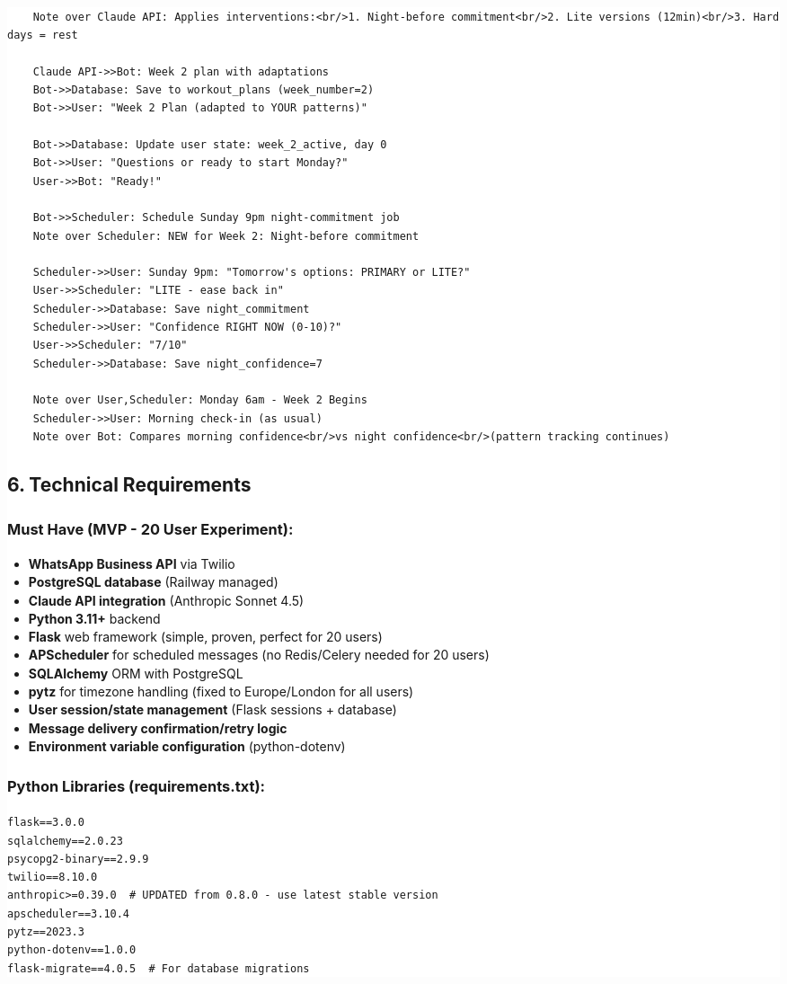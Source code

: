 ```mermaid
    Note over Claude API: Applies interventions:<br/>1. Night-before commitment<br/>2. Lite versions (12min)<br/>3. Hard days = rest

    Claude API->>Bot: Week 2 plan with adaptations
    Bot->>Database: Save to workout_plans (week_number=2)
    Bot->>User: "Week 2 Plan (adapted to YOUR patterns)"

    Bot->>Database: Update user state: week_2_active, day 0
    Bot->>User: "Questions or ready to start Monday?"
    User->>Bot: "Ready!"

    Bot->>Scheduler: Schedule Sunday 9pm night-commitment job
    Note over Scheduler: NEW for Week 2: Night-before commitment

    Scheduler->>User: Sunday 9pm: "Tomorrow's options: PRIMARY or LITE?"
    User->>Scheduler: "LITE - ease back in"
    Scheduler->>Database: Save night_commitment
    Scheduler->>User: "Confidence RIGHT NOW (0-10)?"
    User->>Scheduler: "7/10"
    Scheduler->>Database: Save night_confidence=7

    Note over User,Scheduler: Monday 6am - Week 2 Begins
    Scheduler->>User: Morning check-in (as usual)
    Note over Bot: Compares morning confidence<br/>vs night confidence<br/>(pattern tracking continues)
```

## 6. Technical Requirements

### Must Have (MVP - 20 User Experiment):

- **WhatsApp Business API** via Twilio
- **PostgreSQL database** (Railway managed)
- **Claude API integration** (Anthropic Sonnet 4.5)
- **Python 3.11+** backend
- **Flask** web framework (simple, proven, perfect for 20 users)
- **APScheduler** for scheduled messages (no Redis/Celery needed for 20 users)
- **SQLAlchemy** ORM with PostgreSQL
- **pytz** for timezone handling (fixed to Europe/London for all users)
- **User session/state management** (Flask sessions + database)
- **Message delivery confirmation/retry logic**
- **Environment variable configuration** (python-dotenv)

### Python Libraries (requirements.txt):
```
flask==3.0.0
sqlalchemy==2.0.23
psycopg2-binary==2.9.9
twilio==8.10.0
anthropic>=0.39.0  # UPDATED from 0.8.0 - use latest stable version
apscheduler==3.10.4
pytz==2023.3
python-dotenv==1.0.0
flask-migrate==4.0.5  # For database migrations
```
